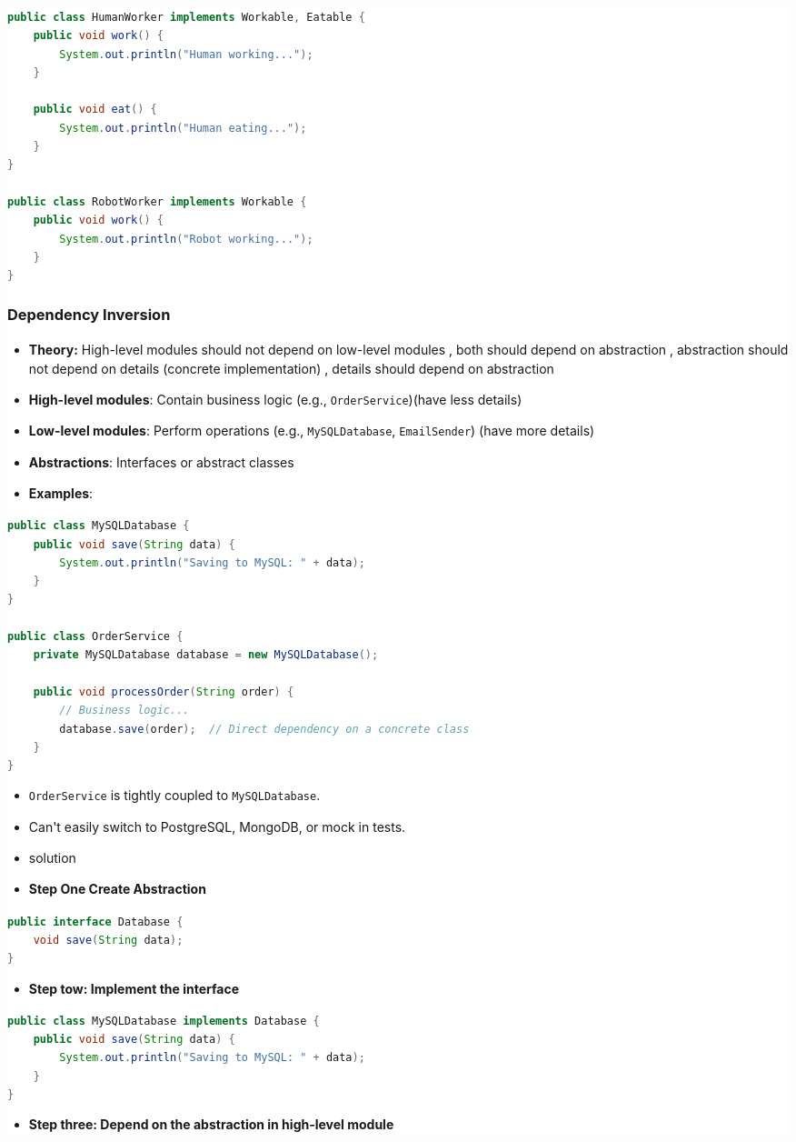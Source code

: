 ``` java
public class HumanWorker implements Workable, Eatable {
    public void work() {
        System.out.println("Human working...");
    }

    public void eat() {
        System.out.println("Human eating...");
    }
}

public class RobotWorker implements Workable {
    public void work() {
        System.out.println("Robot working...");
    }
}

```
### Dependency Inversion
- **Theory:** High-level modules should not depend on low-level modules , both should depend on abstraction , abstraction should not depend on details (concrete implementation) , details should depend on abstraction
- **High-level modules**: Contain business logic (e.g., `OrderService`)(have less details)
- **Low-level modules**: Perform operations (e.g., `MySQLDatabase`, `EmailSender`) (have more details)
- **Abstractions**: Interfaces or abstract classes


- **Examples**: 
```java
public class MySQLDatabase {
    public void save(String data) {
        System.out.println("Saving to MySQL: " + data);
    }
}

public class OrderService {
    private MySQLDatabase database = new MySQLDatabase();

    public void processOrder(String order) {
        // Business logic...
        database.save(order);  // Direct dependency on a concrete class
    }
}
```
- `OrderService` is tightly coupled to `MySQLDatabase`.
- Can't easily switch to PostgreSQL, MongoDB, or mock in tests.

- solution
- **Step One Create Abstraction**
```java
public interface Database {
    void save(String data);
}

```
- **Step tow: Implement the interface**
```java
public class MySQLDatabase implements Database {
    public void save(String data) {
        System.out.println("Saving to MySQL: " + data);
    }
}
```
- **Step three: Depend on the abstraction in high-level module**
```java
```